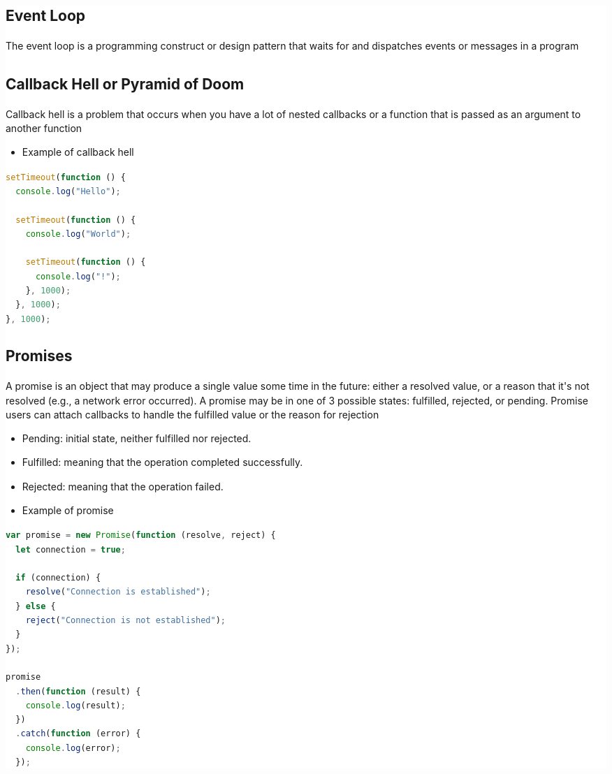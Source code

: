 ## Event Loop

The event loop is a programming construct or design pattern that waits for and dispatches events or messages in a program

## Callback Hell or Pyramid of Doom

Callback hell is a problem that occurs when you have a lot of nested callbacks or a function that is passed as an argument to another function

- Example of callback hell

```javascript
setTimeout(function () {
  console.log("Hello");

  setTimeout(function () {
    console.log("World");

    setTimeout(function () {
      console.log("!");
    }, 1000);
  }, 1000);
}, 1000);
```

## Promises

A promise is an object that may produce a single value some time in the future: either a resolved value, or a reason that it's not resolved (e.g., a network error occurred). A promise may be in one of 3 possible states: fulfilled, rejected, or pending. Promise users can attach callbacks to handle the fulfilled value or the reason for rejection

- Pending: initial state, neither fulfilled nor rejected.
- Fulfilled: meaning that the operation completed successfully.
- Rejected: meaning that the operation failed.

- Example of promise

```javascript
var promise = new Promise(function (resolve, reject) {
  let connection = true;

  if (connection) {
    resolve("Connection is established");
  } else {
    reject("Connection is not established");
  }
});

promise
  .then(function (result) {
    console.log(result);
  })
  .catch(function (error) {
    console.log(error);
  });
```
